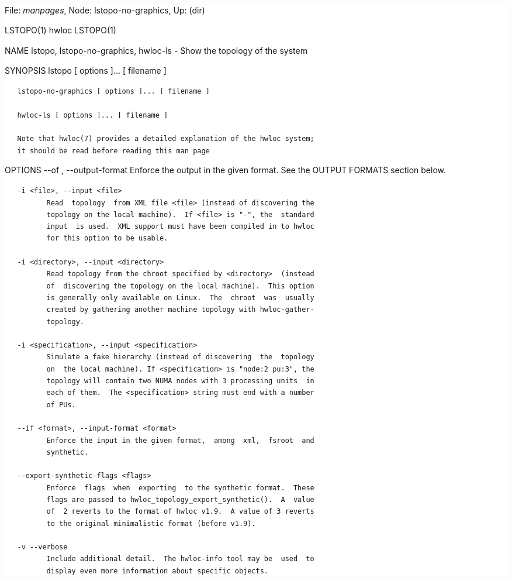 File: *manpages*,  Node: lstopo-no-graphics,  Up: (dir)

LSTOPO(1)                            hwloc                           LSTOPO(1)



NAME
       lstopo, lstopo-no-graphics, hwloc-ls - Show the topology of the system

SYNOPSIS
       lstopo [ options ]... [ filename ]

       lstopo-no-graphics [ options ]... [ filename ]

       hwloc-ls [ options ]... [ filename ]

       Note that hwloc(7) provides a detailed explanation of the hwloc system;
       it should be read before reading this man page

OPTIONS
       --of <format>, --output-format <format>
              Enforce the output in the given format.  See the OUTPUT  FORMATS
              section below.

       -i <file>, --input <file>
              Read  topology  from XML file <file> (instead of discovering the
              topology on the local machine).  If <file> is "-", the  standard
              input  is used.  XML support must have been compiled in to hwloc
              for this option to be usable.

       -i <directory>, --input <directory>
              Read topology from the chroot specified by <directory>  (instead
              of  discovering the topology on the local machine).  This option
              is generally only available on Linux.  The  chroot  was  usually
              created by gathering another machine topology with hwloc-gather-
              topology.

       -i <specification>, --input <specification>
              Simulate a fake hierarchy (instead of discovering  the  topology
              on  the local machine). If <specification> is "node:2 pu:3", the
              topology will contain two NUMA nodes with 3 processing units  in
              each of them.  The <specification> string must end with a number
              of PUs.

       --if <format>, --input-format <format>
              Enforce the input in the given format,  among  xml,  fsroot  and
              synthetic.

       --export-synthetic-flags <flags>
              Enforce  flags  when  exporting  to the synthetic format.  These
              flags are passed to hwloc_topology_export_synthetic().  A  value
              of  2 reverts to the format of hwloc v1.9.  A value of 3 reverts
              to the original minimalistic format (before v1.9).

       -v --verbose
              Include additional detail.  The hwloc-info tool may be  used  to
              display even more information about specific objects.
